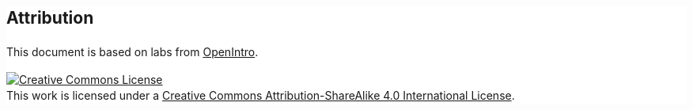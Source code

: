## Attribution

This document is based on labs from
[OpenIntro](https://www.openintro.org/).

<a rel="license" href="http://creativecommons.org/licenses/by-sa/4.0/"><img src="https://i.creativecommons.org/l/by-sa/4.0/88x31.png"
style="border-width:0" alt="Creative Commons License" /></a><br />This
work is licensed under a
<a rel="license" href="http://creativecommons.org/licenses/by-sa/4.0/">Creative
Commons Attribution-ShareAlike 4.0 International License</a>.
